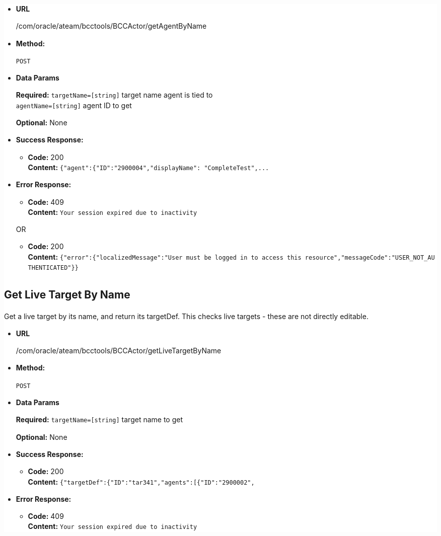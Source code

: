 * **URL**

  /com/oracle/ateam/bcctools/BCCActor/getAgentByName

* **Method:**

  `POST`
  
*  **Data Params**

   **Required:**
    `targetName=[string]` target name agent is tied to <br />
    `agentName=[string]` agent ID to get <br />
   
   **Optional:**
    None
    
* **Success Response:**

  * **Code:** 200 <br />
    **Content:** `{"agent":{"ID":"2900004","displayName": "CompleteTest",...`
 
* **Error Response:**

  * **Code:** 409 <br />
    **Content:** `Your session expired due to inactivity`

  OR

  * **Code:** 200 <br />
    **Content:** `{"error":{"localizedMessage":"User must be logged in to access this resource","messageCode":"USER_NOT_AUTHENTICATED"}}`

**Get Live Target By Name** <a id="getLiveTargetByName">
----
  Get a live target by its name, and return its targetDef. This checks live targets - these are not directly editable.

* **URL**

  /com/oracle/ateam/bcctools/BCCActor/getLiveTargetByName

* **Method:**

  `POST`
  
*  **Data Params**

   **Required:**
    `targetName=[string]` target name to get <br />
   
   **Optional:**
    None
    
* **Success Response:**

  * **Code:** 200 <br />
    **Content:** `{"targetDef":{"ID":"tar341","agents":[{"ID":"2900002",`
 
* **Error Response:**

  * **Code:** 409 <br />
    **Content:** `Your session expired due to inactivity`
